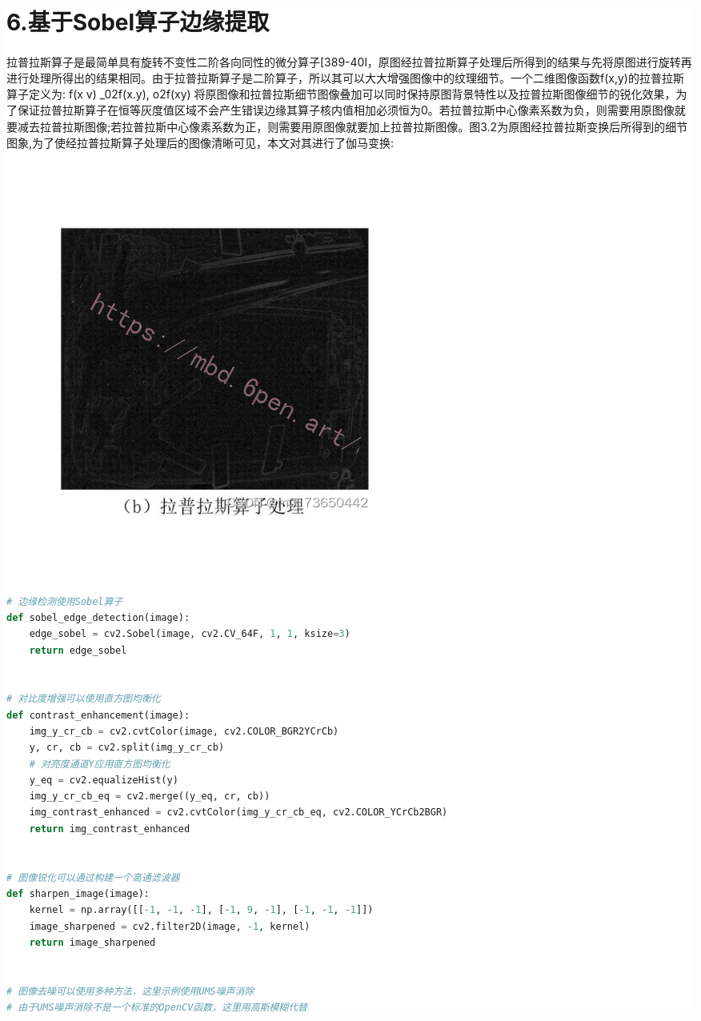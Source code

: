 # 6.基于Sobel算子边缘提取
拉普拉斯算子是最简单具有旋转不变性二阶各向同性的微分算子[389-40l，原图经拉普拉斯算子处理后所得到的结果与先将原图进行旋转再进行处理所得出的结果相同。由于拉普拉斯算子是二阶算子，所以其可以大大增强图像中的纹理细节。一个二维图像函数f(x,y)的拉普拉斯算子定义为:
f(x v) _02f(x.y), o2f(xy)
将原图像和拉普拉斯细节图像叠加可以同时保持原图背景特性以及拉普拉斯图像细节的锐化效果，为了保证拉普拉斯算子在恒等灰度值区域不会产生错误边缘其算子核内值相加必须恒为0。若拉普拉斯中心像素系数为负，则需要用原图像就要减去拉普拉斯图像;若拉普拉斯中心像素系数为正，则需要用原图像就要加上拉普拉斯图像。图3.2为原图经拉普拉斯变换后所得到的细节图象,为了使经拉普拉斯算子处理后的图像清晰可见，本文对其进行了伽马变换:

![在这里插入图片描述](0f826aa7a6e44a11b23e84583cd1aa18.png)
```python
# 边缘检测使用Sobel算子
def sobel_edge_detection(image):
    edge_sobel = cv2.Sobel(image, cv2.CV_64F, 1, 1, ksize=3)
    return edge_sobel


# 对比度增强可以使用直方图均衡化
def contrast_enhancement(image):
    img_y_cr_cb = cv2.cvtColor(image, cv2.COLOR_BGR2YCrCb)
    y, cr, cb = cv2.split(img_y_cr_cb)
    # 对亮度通道Y应用直方图均衡化
    y_eq = cv2.equalizeHist(y)
    img_y_cr_cb_eq = cv2.merge((y_eq, cr, cb))
    img_contrast_enhanced = cv2.cvtColor(img_y_cr_cb_eq, cv2.COLOR_YCrCb2BGR)
    return img_contrast_enhanced


# 图像锐化可以通过构建一个高通滤波器
def sharpen_image(image):
    kernel = np.array([[-1, -1, -1], [-1, 9, -1], [-1, -1, -1]])
    image_sharpened = cv2.filter2D(image, -1, kernel)
    return image_sharpened


# 图像去噪可以使用多种方法，这里示例使用UMS噪声消除
# 由于UMS噪声消除不是一个标准的OpenCV函数，这里用高斯模糊代替
```